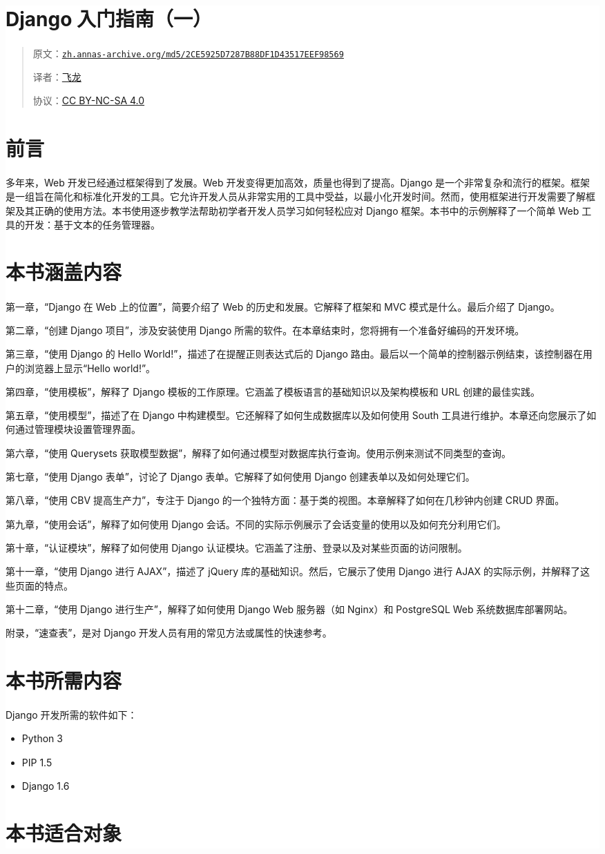 # Django 入门指南（一）

> 原文：[`zh.annas-archive.org/md5/2CE5925D7287B88DF1D43517EEF98569`](https://zh.annas-archive.org/md5/2CE5925D7287B88DF1D43517EEF98569)
> 
> 译者：[飞龙](https://github.com/wizardforcel)
> 
> 协议：[CC BY-NC-SA 4.0](http://creativecommons.org/licenses/by-nc-sa/4.0/)

# 前言

多年来，Web 开发已经通过框架得到了发展。Web 开发变得更加高效，质量也得到了提高。Django 是一个非常复杂和流行的框架。框架是一组旨在简化和标准化开发的工具。它允许开发人员从非常实用的工具中受益，以最小化开发时间。然而，使用框架进行开发需要了解框架及其正确的使用方法。本书使用逐步教学法帮助初学者开发人员学习如何轻松应对 Django 框架。本书中的示例解释了一个简单 Web 工具的开发：基于文本的任务管理器。

# 本书涵盖内容

第一章，“Django 在 Web 上的位置”，简要介绍了 Web 的历史和发展。它解释了框架和 MVC 模式是什么。最后介绍了 Django。

第二章，“创建 Django 项目”，涉及安装使用 Django 所需的软件。在本章结束时，您将拥有一个准备好编码的开发环境。

第三章，“使用 Django 的 Hello World!”，描述了在提醒正则表达式后的 Django 路由。最后以一个简单的控制器示例结束，该控制器在用户的浏览器上显示“Hello world!”。

第四章，“使用模板”，解释了 Django 模板的工作原理。它涵盖了模板语言的基础知识以及架构模板和 URL 创建的最佳实践。

第五章，“使用模型”，描述了在 Django 中构建模型。它还解释了如何生成数据库以及如何使用 South 工具进行维护。本章还向您展示了如何通过管理模块设置管理界面。

第六章，“使用 Querysets 获取模型数据”，解释了如何通过模型对数据库执行查询。使用示例来测试不同类型的查询。

第七章，“使用 Django 表单”，讨论了 Django 表单。它解释了如何使用 Django 创建表单以及如何处理它们。

第八章，“使用 CBV 提高生产力”，专注于 Django 的一个独特方面：基于类的视图。本章解释了如何在几秒钟内创建 CRUD 界面。

第九章，“使用会话”，解释了如何使用 Django 会话。不同的实际示例展示了会话变量的使用以及如何充分利用它们。

第十章，“认证模块”，解释了如何使用 Django 认证模块。它涵盖了注册、登录以及对某些页面的访问限制。

第十一章，“使用 Django 进行 AJAX”，描述了 jQuery 库的基础知识。然后，它展示了使用 Django 进行 AJAX 的实际示例，并解释了这些页面的特点。

第十二章，“使用 Django 进行生产”，解释了如何使用 Django Web 服务器（如 Nginx）和 PostgreSQL Web 系统数据库部署网站。

附录，“速查表”，是对 Django 开发人员有用的常见方法或属性的快速参考。

# 本书所需内容

Django 开发所需的软件如下：

+   Python 3

+   PIP 1.5

+   Django 1.6

# 本书适合对象
